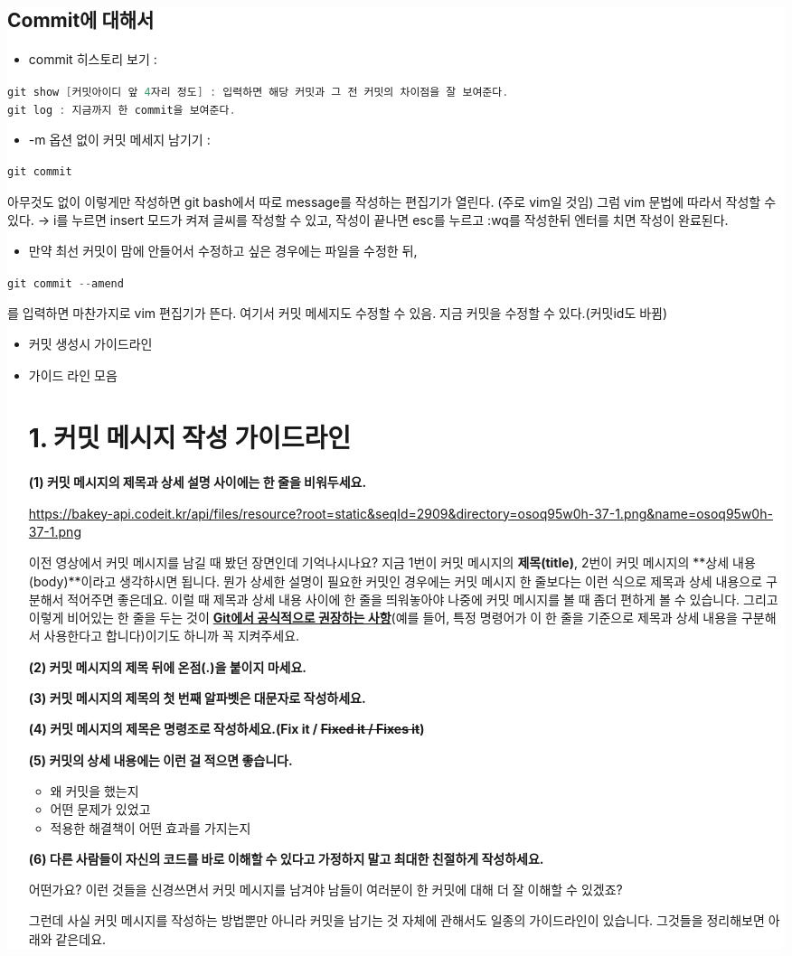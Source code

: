 ## Commit에 대해서

- commit 히스토리 보기 :

```cpp
git show [커밋아이디 앞 4자리 정도] : 입력하면 해당 커밋과 그 전 커밋의 차이점을 잘 보여준다.
git log : 지금까지 한 commit을 보여준다.
```

- -m 옵션 없이 커밋 메세지 남기기 :

```cpp
git commit
```

아무것도 없이 이렇게만 작성하면 git bash에서 따로 message를 작성하는 편집기가 열린다. (주로 vim일 것임) 그럼 vim 문법에 따라서 작성할 수 있다.
→ i를 누르면 insert 모드가 켜져 글씨를 작성할 수 있고, 작성이 끝나면 esc를 누르고 :wq를 작성한뒤 엔터를 치면 작성이 완료된다.

- 만약 최선 커밋이 맘에 안들어서 수정하고 싶은 경우에는 파일을 수정한 뒤,

```cpp
git commit --amend
```

를 입력하면 마찬가지로 vim 편집기가 뜬다. 여기서 커밋 메세지도 수정할 수 있음. 지금 커밋을 수정할 수 있다.(커밋id도 바뀜)

- 커밋 생성시 가이드라인
- 가이드 라인 모음
    
    # **1. 커밋 메시지 작성 가이드라인**
    
    **(1) 커밋 메시지의 제목과 상세 설명 사이에는 한 줄을 비워두세요.**
    
    https://bakey-api.codeit.kr/api/files/resource?root=static&seqId=2909&directory=osoq95w0h-37-1.png&name=osoq95w0h-37-1.png
    
    이전 영상에서 커밋 메시지를 남길 때 봤던 장면인데 기억나시나요? 지금 1번이 커밋 메시지의 **제목(title)**, 2번이 커밋 메시지의 **상세 내용(body)**이라고 생각하시면 됩니다. 뭔가 상세한 설명이 필요한 커밋인 경우에는 커밋 메시지 한 줄보다는 이런 식으로 제목과 상세 내용으로 구분해서 적어주면 좋은데요. 이럴 때 제목과 상세 내용 사이에 한 줄을 띄워놓아야 나중에 커밋 메시지를 볼 때 좀더 편하게 볼 수 있습니다. 그리고 이렇게 비어있는 한 줄을 두는 것이 **[Git에서 공식적으로 권장하는 사항](https://git-scm.com/docs/git-commit#_discussion)**(예를 들어, 특정 명령어가 이 한 줄을 기준으로 제목과 상세 내용을 구분해서 사용한다고 합니다)이기도 하니까 꼭 지켜주세요.
    
    **(2) 커밋 메시지의 제목 뒤에 온점(.)을 붙이지 마세요.**
    
    **(3) 커밋 메시지의 제목의 첫 번째 알파벳은 대문자로 작성하세요.**
    
    **(4) 커밋 메시지의 제목은 명령조로 작성하세요.(Fix it / ~~Fixed it / Fixes it~~)**
    
    **(5) 커밋의 상세 내용에는 이런 걸 적으면 좋습니다.**
    
    - 왜 커밋을 했는지
    - 어떤 문제가 있었고
    - 적용한 해결책이 어떤 효과를 가지는지
    
    **(6) 다른 사람들이 자신의 코드를 바로 이해할 수 있다고 가정하지 말고 최대한 친절하게 작성하세요.**
    
    어떤가요? 이런 것들을 신경쓰면서 커밋 메시지를 남겨야 남들이 여러분이 한 커밋에 대해 더 잘 이해할 수 있겠죠?
    
    그런데 사실 커밋 메시지를 작성하는 방법뿐만 아니라 커밋을 남기는 것 자체에 관해서도 일종의 가이드라인이 있습니다. 그것들을 정리해보면 아래와 같은데요.
    